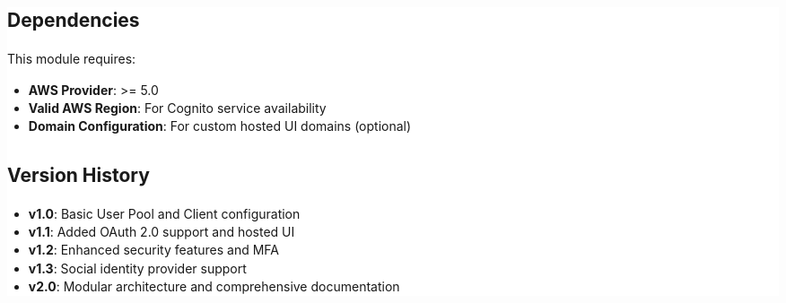 ## Dependencies

This module requires:
- **AWS Provider**: >= 5.0
- **Valid AWS Region**: For Cognito service availability
- **Domain Configuration**: For custom hosted UI domains (optional)

## Version History

- **v1.0**: Basic User Pool and Client configuration
- **v1.1**: Added OAuth 2.0 support and hosted UI
- **v1.2**: Enhanced security features and MFA
- **v1.3**: Social identity provider support
- **v2.0**: Modular architecture and comprehensive documentation